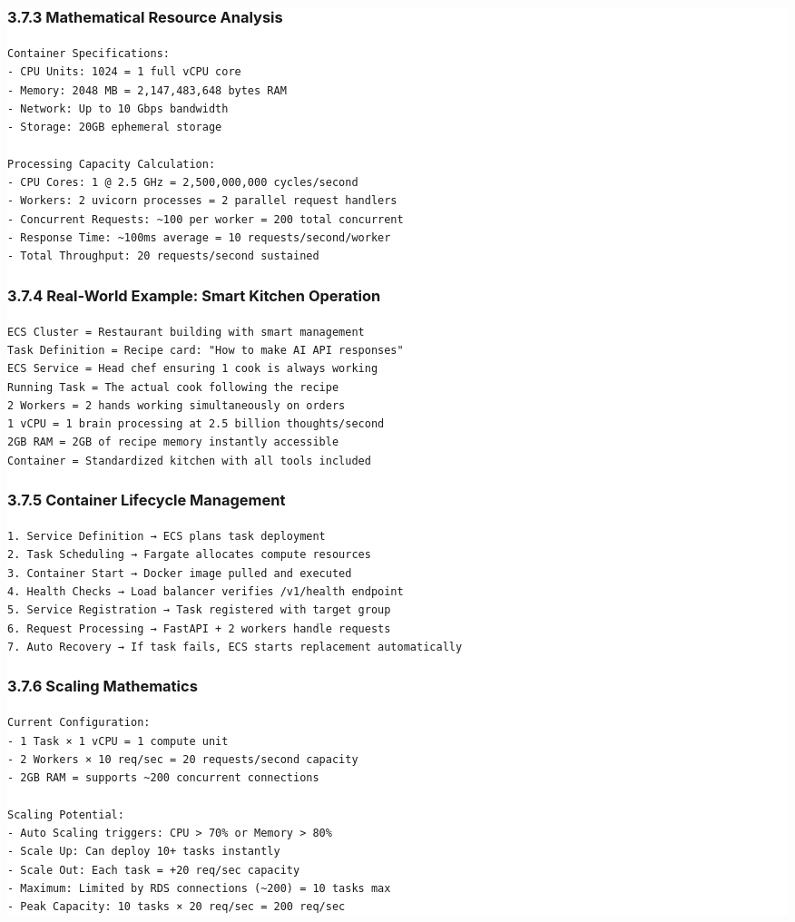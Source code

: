 ### 3.7.3 Mathematical Resource Analysis

```
Container Specifications:
- CPU Units: 1024 = 1 full vCPU core
- Memory: 2048 MB = 2,147,483,648 bytes RAM
- Network: Up to 10 Gbps bandwidth
- Storage: 20GB ephemeral storage

Processing Capacity Calculation:
- CPU Cores: 1 @ 2.5 GHz = 2,500,000,000 cycles/second
- Workers: 2 uvicorn processes = 2 parallel request handlers
- Concurrent Requests: ~100 per worker = 200 total concurrent
- Response Time: ~100ms average = 10 requests/second/worker
- Total Throughput: 20 requests/second sustained
```

### 3.7.4 Real-World Example: Smart Kitchen Operation
```
ECS Cluster = Restaurant building with smart management
Task Definition = Recipe card: "How to make AI API responses"
ECS Service = Head chef ensuring 1 cook is always working
Running Task = The actual cook following the recipe
2 Workers = 2 hands working simultaneously on orders
1 vCPU = 1 brain processing at 2.5 billion thoughts/second
2GB RAM = 2GB of recipe memory instantly accessible
Container = Standardized kitchen with all tools included
```

### 3.7.5 Container Lifecycle Management
```
1. Service Definition → ECS plans task deployment
2. Task Scheduling → Fargate allocates compute resources
3. Container Start → Docker image pulled and executed
4. Health Checks → Load balancer verifies /v1/health endpoint
5. Service Registration → Task registered with target group
6. Request Processing → FastAPI + 2 workers handle requests
7. Auto Recovery → If task fails, ECS starts replacement automatically
```

### 3.7.6 Scaling Mathematics
```
Current Configuration:
- 1 Task × 1 vCPU = 1 compute unit
- 2 Workers × 10 req/sec = 20 requests/second capacity
- 2GB RAM = supports ~200 concurrent connections

Scaling Potential:
- Auto Scaling triggers: CPU > 70% or Memory > 80%
- Scale Up: Can deploy 10+ tasks instantly
- Scale Out: Each task = +20 req/sec capacity
- Maximum: Limited by RDS connections (~200) = 10 tasks max
- Peak Capacity: 10 tasks × 20 req/sec = 200 req/sec
```
